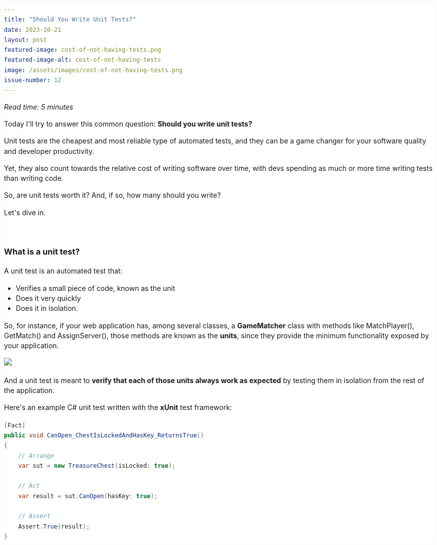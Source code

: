 ```yaml
---
title: "Should You Write Unit Tests?"
date: 2023-10-21
layout: post
featured-image: cost-of-not-having-tests.png
featured-image-alt: cost-of-not-having-tests
image: /assets/images/cost-of-not-having-tests.png
issue-number: 12
---
```


*Read time: 5 minutes*

Today I'll try to answer this common question: **Should you write unit tests?**

Unit tests are the cheapest and most reliable type of automated tests, and they can be a game changer for your software quality and developer productivity.

Yet, they also count towards the relative cost of writing software over time, with devs spending as much or more time writing tests than writing code.

So, are unit tests worth it? And, if so, how many should you write?

Let's dive in.

<br/>

### **What is a unit test?**
A unit test is an automated test that:
* Verifies a small piece of code, known as the unit
* Does it very quickly
* Does it in isolation.

So, for instance, if your web application has, among several classes, a **GameMatcher** class with methods like MatchPlayer(), GetMatch() and AssignServer(), those methods are known as the **units**, since they provide the minimum functionality exposed by your application.

<img src="{{ site.url }}/assets/images/what-is-a-unit.png"/>

And a unit test is meant to **verify that each of those units always work as expected** by testing them in isolation from the rest of the application.

Here's an example C# unit test written with the **xUnit** test framework:

```csharp
[Fact]
public void CanOpen_ChestIsLockedAndHasKey_ReturnsTrue()
{
    // Arrange
    var sut = new TreasureChest(isLocked: true);

    // Act
    var result = sut.CanOpen(hasKey: true);

    // Assert
    Assert.True(result);
}
```
